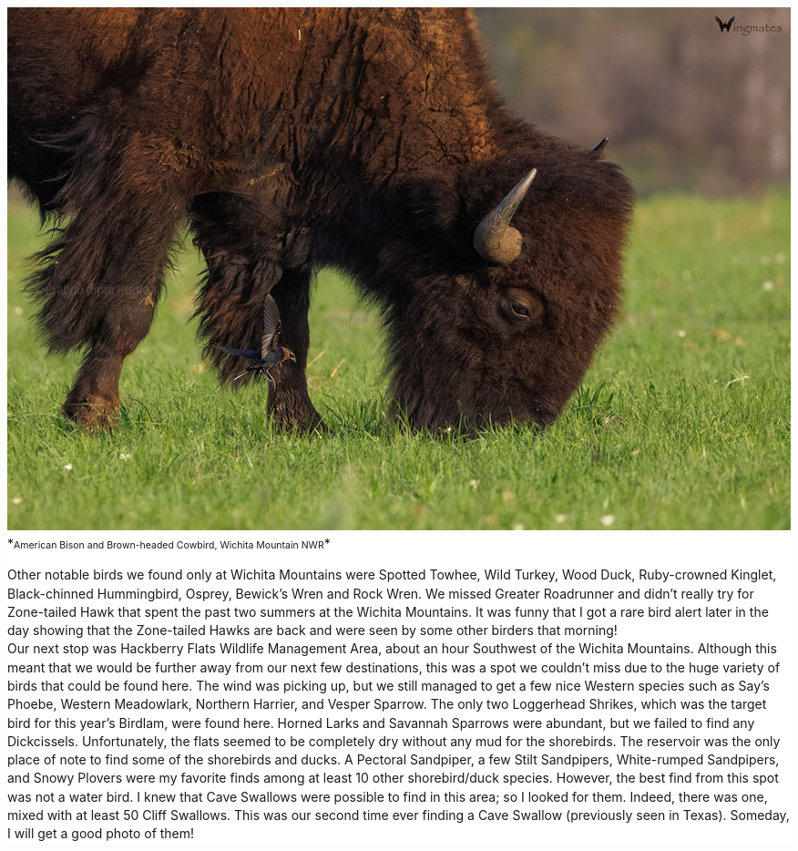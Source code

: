 <img src="/assets/img/Blogs/6_Birdlam/9.jpg" width="100%"/>
*<span style="font-size: 0.75em;">American Bison and Brown-headed Cowbird, Wichita Mountain NWR</span>*

Other notable birds we found only at Wichita Mountains were Spotted Towhee, Wild Turkey, Wood Duck, Ruby-crowned Kinglet, Black-chinned Hummingbird, Osprey, Bewick’s Wren and Rock Wren. We missed Greater Roadrunner and didn’t really try for Zone-tailed Hawk that spent the past two summers at the Wichita Mountains. It was funny that I got a rare bird alert later in the day showing that the Zone-tailed Hawks are back and were seen by some other birders that morning!  
Our next stop was Hackberry Flats Wildlife Management Area, about an hour Southwest of the Wichita Mountains. Although this meant that we would be further away from our next few destinations, this was a spot we couldn’t miss due to the huge variety of birds that could be found here. The wind was picking up, but we still managed to get a few nice Western species such as Say’s Phoebe, Western Meadowlark, Northern Harrier, and Vesper Sparrow. The only two Loggerhead Shrikes, which was the target bird for this year’s Birdlam, were found here. Horned Larks and Savannah Sparrows were abundant, but we failed to find any Dickcissels. Unfortunately, the flats seemed to be completely dry without any mud for the shorebirds. The reservoir was the only place of note to find some of the shorebirds and ducks. A Pectoral Sandpiper, a few Stilt Sandpipers, White-rumped Sandpipers, and Snowy Plovers were my favorite finds among at least 10 other shorebird/duck species. However, the best find from this spot was not a water bird. I knew that Cave Swallows were possible to find in this area; so I looked for them. Indeed, there was one, mixed with at least 50 Cliff Swallows. This was our second time ever finding a Cave Swallow (previously seen in Texas). Someday, I will get a good photo of them! 
